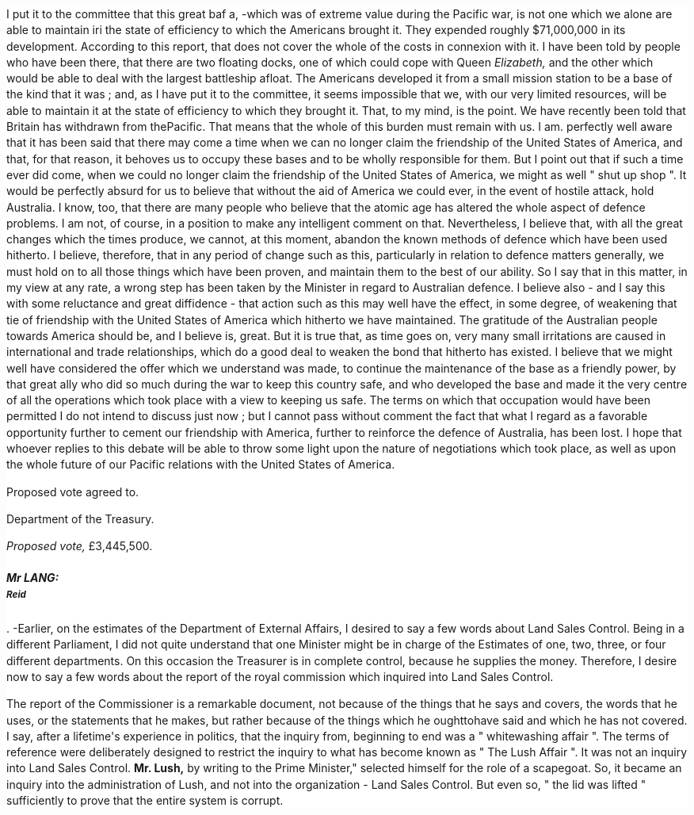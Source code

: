 I put it to the committee that this great baf a, -which was of extreme value during the Pacific war, is not one which we alone are able to maintain iri the state of efficiency to which the Americans brought it. They expended roughly $71,000,000 in its development. According to this report, that does not cover the whole of the costs in connexion with it. I have been told by people who have been there, that there are two floating docks, one of which could cope with Queen  *Elizabeth,*  and the other which would be able to deal with the largest battleship afloat. The Americans developed it from a small mission station to be a base of the kind that it was ; and, as I have put it to the committee, it seems impossible that we, with our very limited resources, will be able to maintain it at the state of efficiency to which they brought it. That, to my mind, is the point. We have recently been told that Britain has withdrawn from thePacific. That means that the whole of this burden must remain with us. I am. perfectly well aware that it has been said that there may come a time when we can no longer claim the friendship of the United States of America, and that, for that reason, it behoves us to occupy these bases and to be wholly responsible for them. But I point out that if such a time ever did come, when we could no longer claim the friendship of the United States of America, we might as well " shut up shop ". It would be perfectly absurd for us to believe that without the aid of America we could ever, in the event of hostile attack, hold Australia. I know, too, that there are many people who believe that the atomic age has altered the whole aspect of defence problems. I am not, of course, in a position to make any intelligent comment on that. Nevertheless, I believe that, with all the great changes which the times produce, we cannot, at this moment, abandon the known methods of defence which have been used hitherto. I believe, therefore, that in any period of change such as this, particularly in relation to defence matters generally, we must hold on to all those things which have been proven, and maintain them to the best of our ability. So I say that in this matter, in my view at any rate, a wrong step has been taken by the Minister in regard to Australian defence. I believe also - and I say this with some reluctance and great diffidence - that action such as this may well have the effect, in some degree, of weakening that tie of friendship with the United States of America which hitherto we have maintained. The gratitude of the Australian people towards America should be, and I believe is, great. But it is true that, as time goes on, very many small irritations are caused in international and trade relationships, which do a good deal to weaken the bond that hitherto has existed. I believe that we might well have considered the offer which we understand was made, to continue the maintenance of the base as a friendly power, by that great ally who did so much during the war to keep this country safe, and who developed the base and made it the very centre of all the operations which took place with a view to keeping us safe. The terms on which that occupation would have been permitted I do not intend to discuss just now ; but I cannot pass without comment the fact that what I regard as a favorable opportunity further to cement our friendship with America, further to reinforce the defence of Australia, has been lost. I hope that whoever replies to this debate will be able to throw some light upon the nature of negotiations which took place, as well as upon the whole future of our Pacific relations with the United States of America. 

Proposed vote agreed to. 

Department of the Treasury. 


 *Proposed vote,* £3,445,500. 

##### Mr LANG:<br><small class="text-muted">Reid</small>

. -Earlier, on the estimates of the Department of External Affairs, I desired to say a few words about Land Sales Control. Being in a different Parliament, I did not quite understand that one Minister might be in charge of the Estimates of one, two, three, or four different departments. On this occasion the Treasurer is in complete control, because he supplies the money. Therefore, I desire now to say a few words about the report of the royal commission which inquired into Land Sales Control. 

The report of the Commissioner is a remarkable document, not because of the things that he says and covers, the words that he uses, or the statements that he makes, but rather because of the things which he oughttohave said and which he has not covered. I say, after a lifetime's experience in politics, that the inquiry from, beginning to end was a " whitewashing affair ". The terms of reference were deliberately designed to restrict the inquiry to what has become known as " The Lush Affair ". It was not an inquiry into Land Sales Control.  **Mr. Lush,**  by writing to the Prime Minister," selected himself for the role of a scapegoat. So, it became an inquiry into the administration of Lush, and not into the organization - Land Sales Control. But even so, " the lid was lifted " sufficiently to prove that the entire system is corrupt. 
